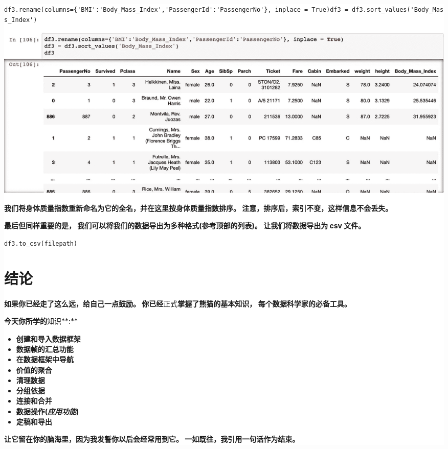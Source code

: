 ```
df3.rename(columns={'BMI':'Body_Mass_Index','PassengerId':'PassengerNo'}, inplace = True)df3 = df3.sort_values('Body_Mass_Index')
```

**![](img/5c52d52204a5ff1d795cb4700e260ac1.png)**

**我们将身体质量指数重新命名为它的全名，并在这里按身体质量指数排序。
注意，排序后，索引不变，这样信息不会丢失。**

**最后但同样重要的是，
我们可以将我们的数据导出为多种格式(参考顶部的列表)。
让我们将数据导出为 csv 文件。**

```
df3.to_csv(filepath)
```

# **结论**

**如果你已经走了这么远，给自己一点鼓励。
你已经**正式**掌握了熊猫的基本知识，
每个数据科学家的必备工具。**

**今天你所学的**知识**:**

*   **创建和导入数据框架**
*   **数据帧的汇总功能**
*   **在数据框架中导航**
*   **价值的聚合**
*   **清理数据**
*   **分组依据**
*   **连接和合并**
*   **数据操作(***应用功能***)**
*   **定稿和导出**

**让它留在你的脑海里，因为我发誓你以后会经常用到它。
一如既往，我引用一句话作为结束。**
